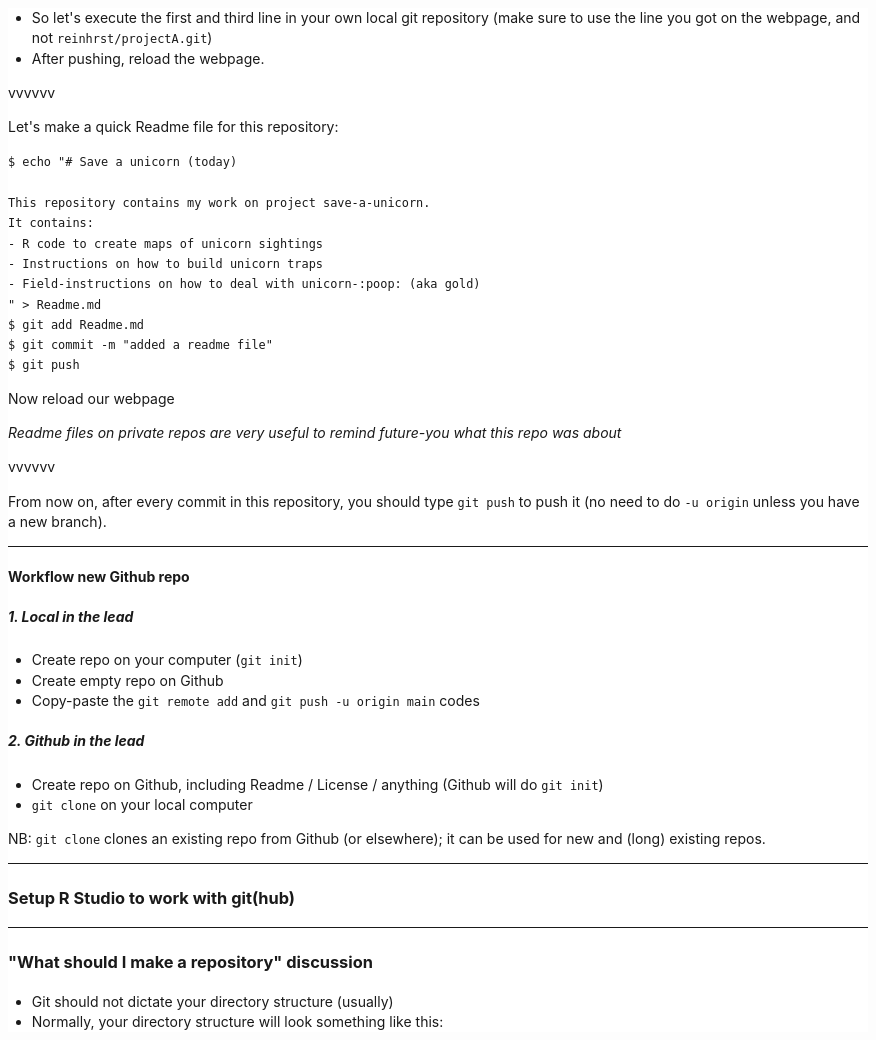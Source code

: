 - So let's execute the first and third line in your own local git repository (make sure to use the line you got on the webpage, and not `reinhrst/projectA.git`)
- After pushing, reload the webpage.

vvvvvv

Let's make a quick Readme file for this repository:

```console
$ echo "# Save a unicorn (today)

This repository contains my work on project save-a-unicorn.
It contains:
- R code to create maps of unicorn sightings
- Instructions on how to build unicorn traps
- Field-instructions on how to deal with unicorn-:poop: (aka gold)
" > Readme.md
$ git add Readme.md
$ git commit -m "added a readme file"
$ git push
```

Now reload our webpage

_Readme files on private repos are very useful to remind future-you what this repo was about_


vvvvvv

From now on, after every commit in this repository, you should type `git push` to push it (no need to do `-u origin` unless you have a new branch).

---

#### Workflow new Github repo

##### 1. Local in the lead
- Create repo on your computer (`git init`)
- Create empty repo on Github
- Copy-paste the `git remote add` and `git push -u origin main` codes

##### 2. Github in the lead
- Create repo on Github, including Readme / License / anything (Github will do `git init`)
- `git clone` on your local computer

NB: `git clone` clones an existing repo from Github (or elsewhere); it can be used for new and (long) existing repos.

---

### Setup R Studio to work with git(hub)

---

### "What should I make a repository" discussion

- Git should not dictate your directory structure (usually)
- Normally, your directory structure will look something like this:
